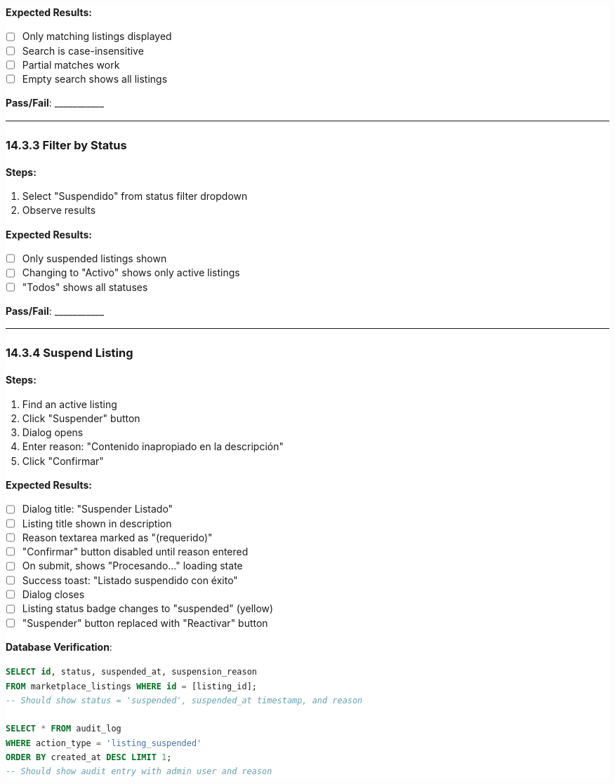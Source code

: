 **Expected Results:**
- [ ] Only matching listings displayed
- [ ] Search is case-insensitive
- [ ] Partial matches work
- [ ] Empty search shows all listings

**Pass/Fail**: ___________

---

### 14.3.3 Filter by Status

**Steps:**
1. Select "Suspendido" from status filter dropdown
2. Observe results

**Expected Results:**
- [ ] Only suspended listings shown
- [ ] Changing to "Activo" shows only active listings
- [ ] "Todos" shows all statuses

**Pass/Fail**: ___________

---

### 14.3.4 Suspend Listing

**Steps:**
1. Find an active listing
2. Click "Suspender" button
3. Dialog opens
4. Enter reason: "Contenido inapropiado en la descripción"
5. Click "Confirmar"

**Expected Results:**
- [ ] Dialog title: "Suspender Listado"
- [ ] Listing title shown in description
- [ ] Reason textarea marked as "(requerido)"
- [ ] "Confirmar" button disabled until reason entered
- [ ] On submit, shows "Procesando..." loading state
- [ ] Success toast: "Listado suspendido con éxito"
- [ ] Dialog closes
- [ ] Listing status badge changes to "suspended" (yellow)
- [ ] "Suspender" button replaced with "Reactivar" button

**Database Verification**:
```sql
SELECT id, status, suspended_at, suspension_reason
FROM marketplace_listings WHERE id = [listing_id];
-- Should show status = 'suspended', suspended_at timestamp, and reason

SELECT * FROM audit_log
WHERE action_type = 'listing_suspended'
ORDER BY created_at DESC LIMIT 1;
-- Should show audit entry with admin user and reason
```
